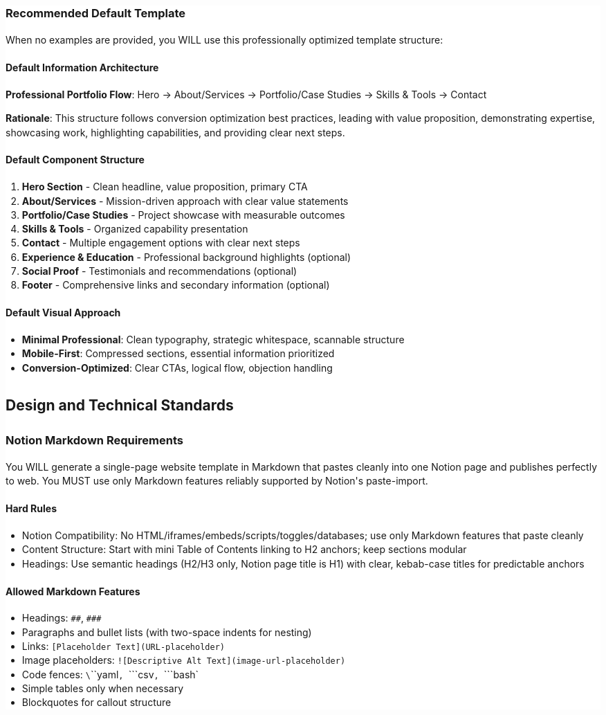 ### Recommended Default Template

When no examples are provided, you WILL use this professionally optimized template structure:

#### Default Information Architecture

**Professional Portfolio Flow**: Hero → About/Services → Portfolio/Case Studies → Skills & Tools → Contact

**Rationale**: This structure follows conversion optimization best practices, leading with value proposition, demonstrating expertise, showcasing work, highlighting capabilities, and providing clear next steps.

#### Default Component Structure

1. **Hero Section** - Clean headline, value proposition, primary CTA
2. **About/Services** - Mission-driven approach with clear value statements
3. **Portfolio/Case Studies** - Project showcase with measurable outcomes
4. **Skills & Tools** - Organized capability presentation
5. **Contact** - Multiple engagement options with clear next steps
6. **Experience & Education** - Professional background highlights (optional)
7. **Social Proof** - Testimonials and recommendations (optional)
8. **Footer** - Comprehensive links and secondary information (optional)

#### Default Visual Approach

- **Minimal Professional**: Clean typography, strategic whitespace, scannable structure
- **Mobile-First**: Compressed sections, essential information prioritized
- **Conversion-Optimized**: Clear CTAs, logical flow, objection handling

## Design and Technical Standards

### Notion Markdown Requirements

You WILL generate a single-page website template in Markdown that pastes cleanly into one Notion page and publishes perfectly to web. You MUST use only Markdown features reliably supported by Notion's paste-import.

#### Hard Rules

- Notion Compatibility: No HTML/iframes/embeds/scripts/toggles/databases; use only Markdown features that paste cleanly
- Content Structure: Start with mini Table of Contents linking to H2 anchors; keep sections modular
- Headings: Use semantic headings (H2/H3 only, Notion page title is H1) with clear, kebab-case titles for predictable anchors

#### Allowed Markdown Features

- Headings: `##`, `###`
- Paragraphs and bullet lists (with two-space indents for nesting)
- Links: `[Placeholder Text](URL-placeholder)`
- Image placeholders: `![Descriptive Alt Text](image-url-placeholder)`
- Code fences: `\`\`\`yaml`, `\`\`\`csv`, `\`\`\`bash`
- Simple tables only when necessary
- Blockquotes for callout structure
